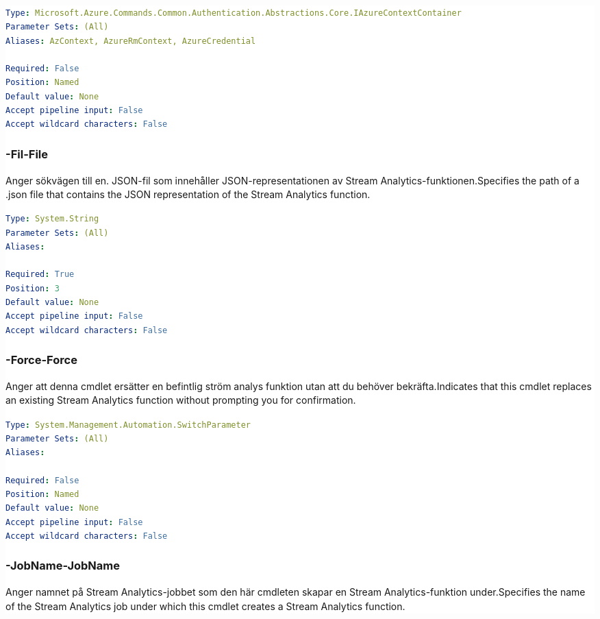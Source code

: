 ```yaml
Type: Microsoft.Azure.Commands.Common.Authentication.Abstractions.Core.IAzureContextContainer
Parameter Sets: (All)
Aliases: AzContext, AzureRmContext, AzureCredential

Required: False
Position: Named
Default value: None
Accept pipeline input: False
Accept wildcard characters: False
```

### <span data-ttu-id="ab9b9-122">-Fil</span><span class="sxs-lookup"><span data-stu-id="ab9b9-122">-File</span></span>
<span data-ttu-id="ab9b9-123">Anger sökvägen till en. JSON-fil som innehåller JSON-representationen av Stream Analytics-funktionen.</span><span class="sxs-lookup"><span data-stu-id="ab9b9-123">Specifies the path of a .json file that contains the JSON representation of the Stream Analytics function.</span></span>

```yaml
Type: System.String
Parameter Sets: (All)
Aliases:

Required: True
Position: 3
Default value: None
Accept pipeline input: False
Accept wildcard characters: False
```

### <span data-ttu-id="ab9b9-124">-Force</span><span class="sxs-lookup"><span data-stu-id="ab9b9-124">-Force</span></span>
<span data-ttu-id="ab9b9-125">Anger att denna cmdlet ersätter en befintlig ström analys funktion utan att du behöver bekräfta.</span><span class="sxs-lookup"><span data-stu-id="ab9b9-125">Indicates that this cmdlet replaces an existing Stream Analytics function without prompting you for confirmation.</span></span>

```yaml
Type: System.Management.Automation.SwitchParameter
Parameter Sets: (All)
Aliases:

Required: False
Position: Named
Default value: None
Accept pipeline input: False
Accept wildcard characters: False
```

### <span data-ttu-id="ab9b9-126">-JobName</span><span class="sxs-lookup"><span data-stu-id="ab9b9-126">-JobName</span></span>
<span data-ttu-id="ab9b9-127">Anger namnet på Stream Analytics-jobbet som den här cmdleten skapar en Stream Analytics-funktion under.</span><span class="sxs-lookup"><span data-stu-id="ab9b9-127">Specifies the name of the Stream Analytics job under which this cmdlet creates a Stream Analytics function.</span></span>

